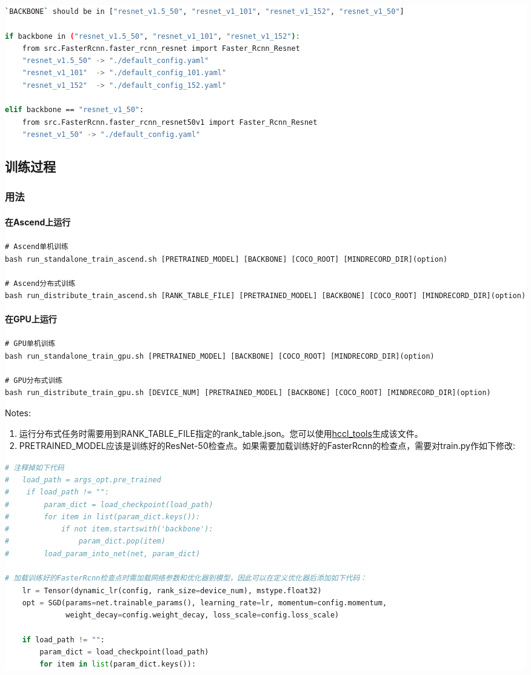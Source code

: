 ```bash
`BACKBONE` should be in ["resnet_v1.5_50", "resnet_v1_101", "resnet_v1_152", "resnet_v1_50"]

if backbone in ("resnet_v1.5_50", "resnet_v1_101", "resnet_v1_152"):
    from src.FasterRcnn.faster_rcnn_resnet import Faster_Rcnn_Resnet
    "resnet_v1.5_50" -> "./default_config.yaml"
    "resnet_v1_101"  -> "./default_config_101.yaml"
    "resnet_v1_152"  -> "./default_config_152.yaml"

elif backbone == "resnet_v1_50":
    from src.FasterRcnn.faster_rcnn_resnet50v1 import Faster_Rcnn_Resnet
    "resnet_v1_50" -> "./default_config.yaml"
```

## 训练过程

### 用法

#### 在Ascend上运行

```shell
# Ascend单机训练
bash run_standalone_train_ascend.sh [PRETRAINED_MODEL] [BACKBONE] [COCO_ROOT] [MINDRECORD_DIR](option)

# Ascend分布式训练
bash run_distribute_train_ascend.sh [RANK_TABLE_FILE] [PRETRAINED_MODEL] [BACKBONE] [COCO_ROOT] [MINDRECORD_DIR](option)
```

#### 在GPU上运行

```shell
# GPU单机训练
bash run_standalone_train_gpu.sh [PRETRAINED_MODEL] [BACKBONE] [COCO_ROOT] [MINDRECORD_DIR](option)

# GPU分布式训练
bash run_distribute_train_gpu.sh [DEVICE_NUM] [PRETRAINED_MODEL] [BACKBONE] [COCO_ROOT] [MINDRECORD_DIR](option)
```

Notes:

1. 运行分布式任务时需要用到RANK_TABLE_FILE指定的rank_table.json。您可以使用[hccl_tools](https://gitee.com/mindspore/models/tree/r1.5/utils/hccl_tools)生成该文件。
2. PRETRAINED_MODEL应该是训练好的ResNet-50检查点。如果需要加载训练好的FasterRcnn的检查点，需要对train.py作如下修改:

```python
# 注释掉如下代码
#   load_path = args_opt.pre_trained
#    if load_path != "":
#        param_dict = load_checkpoint(load_path)
#        for item in list(param_dict.keys()):
#            if not item.startswith('backbone'):
#                param_dict.pop(item)
#        load_param_into_net(net, param_dict)

# 加载训练好的FasterRcnn检查点时需加载网络参数和优化器到模型，因此可以在定义优化器后添加如下代码：
    lr = Tensor(dynamic_lr(config, rank_size=device_num), mstype.float32)
    opt = SGD(params=net.trainable_params(), learning_rate=lr, momentum=config.momentum,
              weight_decay=config.weight_decay, loss_scale=config.loss_scale)

    if load_path != "":
        param_dict = load_checkpoint(load_path)
        for item in list(param_dict.keys()):
```